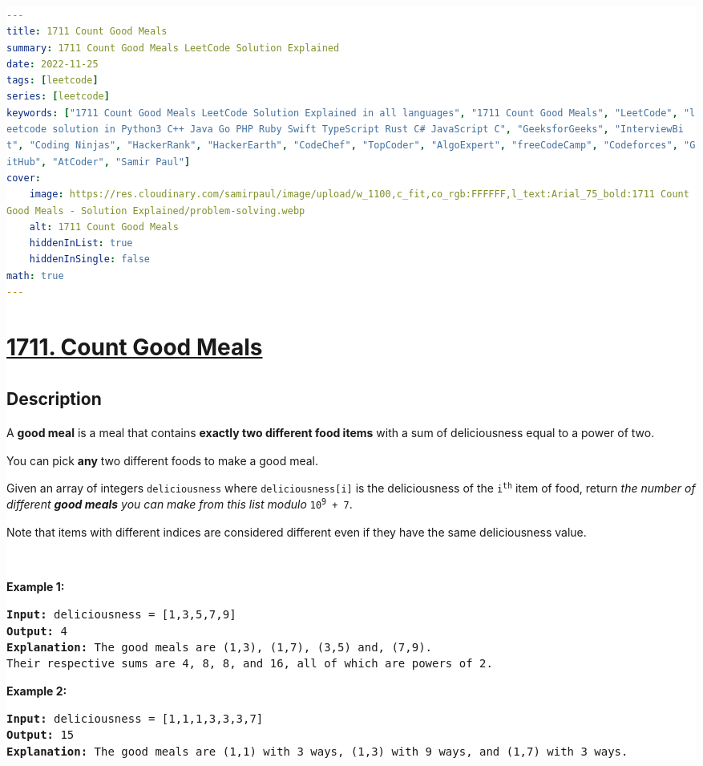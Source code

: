```yaml
---
title: 1711 Count Good Meals
summary: 1711 Count Good Meals LeetCode Solution Explained
date: 2022-11-25
tags: [leetcode]
series: [leetcode]
keywords: ["1711 Count Good Meals LeetCode Solution Explained in all languages", "1711 Count Good Meals", "LeetCode", "leetcode solution in Python3 C++ Java Go PHP Ruby Swift TypeScript Rust C# JavaScript C", "GeeksforGeeks", "InterviewBit", "Coding Ninjas", "HackerRank", "HackerEarth", "CodeChef", "TopCoder", "AlgoExpert", "freeCodeCamp", "Codeforces", "GitHub", "AtCoder", "Samir Paul"]
cover:
    image: https://res.cloudinary.com/samirpaul/image/upload/w_1100,c_fit,co_rgb:FFFFFF,l_text:Arial_75_bold:1711 Count Good Meals - Solution Explained/problem-solving.webp
    alt: 1711 Count Good Meals
    hiddenInList: true
    hiddenInSingle: false
math: true
---
```



# [1711. Count Good Meals](https://leetcode.com/problems/count-good-meals)


## Description

<p>A <strong>good meal</strong> is a meal that contains <strong>exactly two different food items</strong> with a sum of deliciousness equal to a power of two.</p>

<p>You can pick <strong>any</strong> two different foods to make a good meal.</p>

<p>Given an array of integers <code>deliciousness</code> where <code>deliciousness[i]</code> is the deliciousness of the <code>i<sup>​​​​​​th</sup>​​​​</code>​​​​ item of food, return <em>the number of different <strong>good meals</strong> you can make from this list modulo</em> <code>10<sup>9</sup> + 7</code>.</p>

<p>Note that items with different indices are considered different even if they have the same deliciousness value.</p>

<p>&nbsp;</p>
<p><strong class="example">Example 1:</strong></p>

<pre>
<strong>Input:</strong> deliciousness = [1,3,5,7,9]
<strong>Output:</strong> 4
<strong>Explanation: </strong>The good meals are (1,3), (1,7), (3,5) and, (7,9).
Their respective sums are 4, 8, 8, and 16, all of which are powers of 2.
</pre>

<p><strong class="example">Example 2:</strong></p>

<pre>
<strong>Input:</strong> deliciousness = [1,1,1,3,3,3,7]
<strong>Output:</strong> 15
<strong>Explanation: </strong>The good meals are (1,1) with 3 ways, (1,3) with 9 ways, and (1,7) with 3 ways.</pre>
